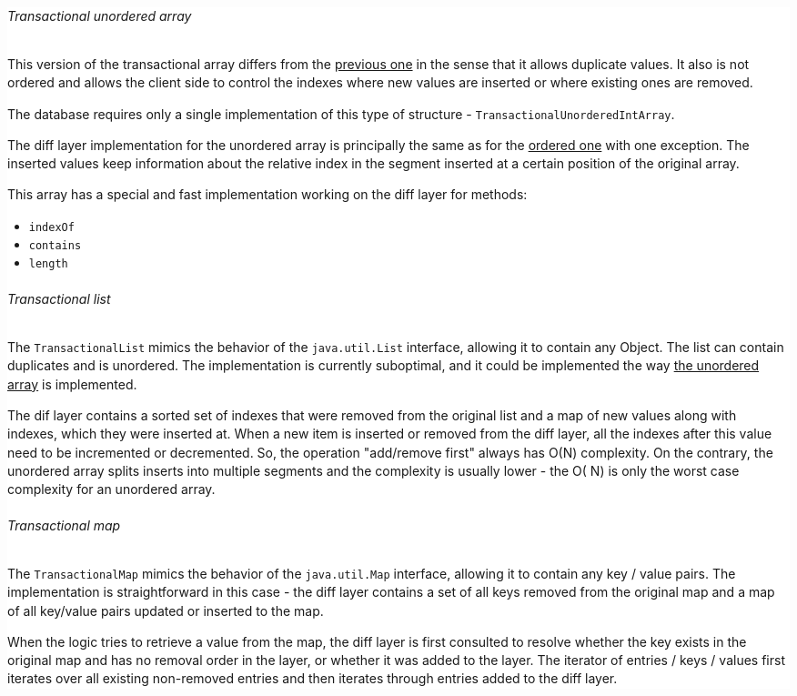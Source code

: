 ###### Transactional unordered array

This version of the transactional array differs from the [previous one](#transactional-array-ordered) in the sense that
it allows duplicate values. It also is not ordered and allows the client side to control the indexes where new values
are inserted or where existing ones are removed.

The database requires only a single implementation of this type of structure - `TransactionalUnorderedIntArray`.

The diff layer implementation for the unordered array is principally the same as for
the [ordered one](#transactional-array-ordered) with one exception. The inserted values keep information about the
relative index in the segment inserted at a certain position of the original array.

This array has a special and fast implementation working on the diff layer for methods:

* `indexOf`
* `contains`
* `length`

###### Transactional list

The `TransactionalList` mimics the behavior of the `java.util.List` interface, allowing it to contain any Object. The
list can contain duplicates and is unordered. The implementation is currently suboptimal, and it could be implemented
the way [the unordered array](#transactional-unordered-array) is implemented.

The dif layer contains a sorted set of indexes that were removed from the original list and a map of new values along
with indexes, which they were inserted at. When a new item is inserted or removed from the diff layer, all the indexes
after this value need to be incremented or decremented. So, the operation "add/remove first" always has O(N) complexity.
On the contrary, the unordered array splits inserts into multiple segments and the complexity is usually lower - the O(
N) is only the worst case complexity for an unordered array.

###### Transactional map

The `TransactionalMap` mimics the behavior of the `java.util.Map` interface, allowing it to contain any key / value
pairs. The implementation is straightforward in this case - the diff layer contains a set of all keys removed from the
original map and a map of all key/value pairs updated or inserted to the map.

When the logic tries to retrieve a value from the map, the diff layer is first consulted to resolve whether the key
exists in the original map and has no removal order in the layer, or whether it was added to the layer. The iterator of
entries / keys / values first iterates over all existing non-removed entries and then iterates through entries added to
the diff layer.
